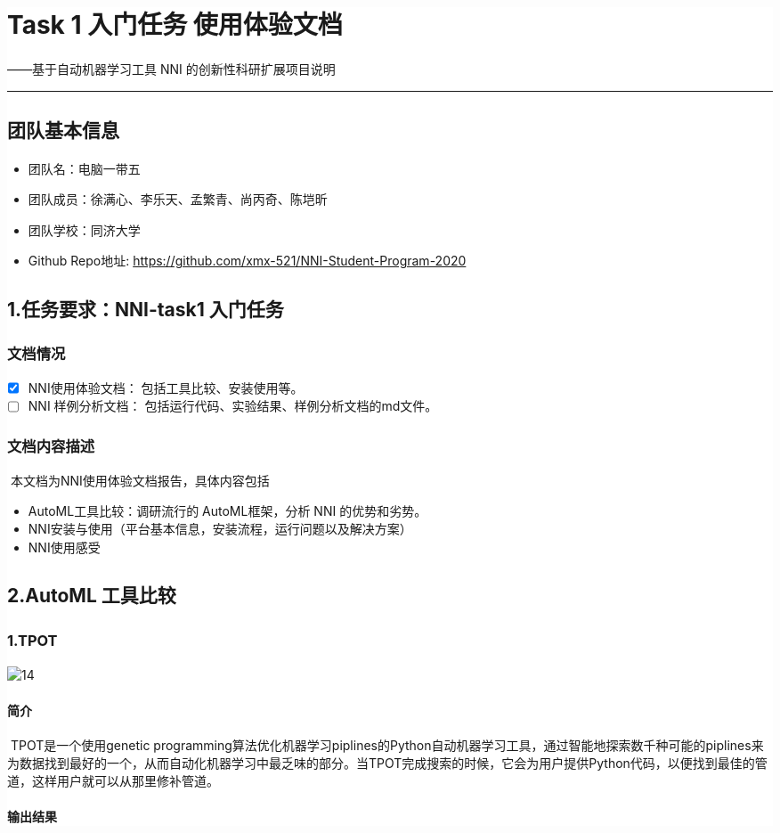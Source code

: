 # Task 1 **入门任务** 使用体验文档

——基于自动机器学习工具 NNI 的创新性科研扩展项目说明

------







## 团队基本信息

- 团队名：电脑一带五

- 团队成员：徐满心、李乐天、孟繁青、尚丙奇、陈垲昕

- 团队学校：同济大学

- Github Repo地址: https://github.com/xmx-521/NNI-Student-Program-2020

   



## 1.任务要求：NNI-task1 入门任务

### 文档情况

- [x] NNI使用体验文档：
  包括工具比较、安装使用等。
- [ ] NNI 样例分析文档：
  包括运行代码、实验结果、样例分析文档的md文件。

### 文档内容描述

​	本文档为NNI使用体验文档报告，具体内容包括

- AutoML工具比较：调研流行的 AutoML框架，分析 NNI 的优势和劣势。
- NNI安装与使用（平台基本信息，安装流程，运行问题以及解决方案）
- NNI使用感受

## 2.AutoML 工具比较

### 1.TPOT

![14](https://cdn.jsdelivr.net/gh/MountPOTATO/pic/img/20201227211201.webp)

#### 简介

​	TPOT是一个使用genetic programming算法优化机器学习piplines的Python自动机器学习工具，通过智能地探索数千种可能的piplines来为数据找到最好的一个，从而自动化机器学习中最乏味的部分。当TPOT完成搜索的时候，它会为用户提供Python代码，以便找到最佳的管道，这样用户就可以从那里修补管道。

#### 输出结果
